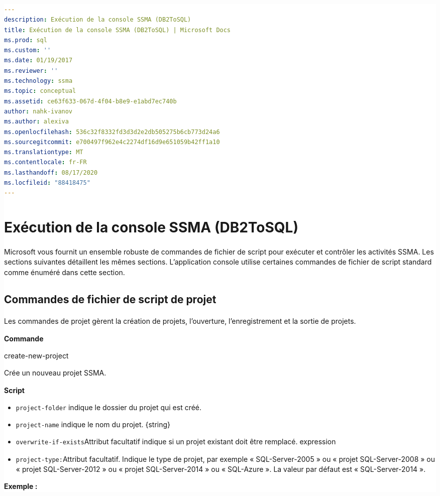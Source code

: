 ```yaml
---
description: Exécution de la console SSMA (DB2ToSQL)
title: Exécution de la console SSMA (DB2ToSQL) | Microsoft Docs
ms.prod: sql
ms.custom: ''
ms.date: 01/19/2017
ms.reviewer: ''
ms.technology: ssma
ms.topic: conceptual
ms.assetid: ce63f633-067d-4f04-b8e9-e1abd7ec740b
author: nahk-ivanov
ms.author: alexiva
ms.openlocfilehash: 536c32f8332fd3d3d2e2db505275b6cb773d24a6
ms.sourcegitcommit: e700497f962e4c2274df16d9e651059b42ff1a10
ms.translationtype: MT
ms.contentlocale: fr-FR
ms.lasthandoff: 08/17/2020
ms.locfileid: "88418475"
---
```

# <a name="executing-the-ssma-console-db2tosql"></a>Exécution de la console SSMA (DB2ToSQL)
Microsoft vous fournit un ensemble robuste de commandes de fichier de script pour exécuter et contrôler les activités SSMA. Les sections suivantes détaillent les mêmes sections. L’application console utilise certaines commandes de fichier de script standard comme énuméré dans cette section.  
  
## <a name="project-script-file-commands"></a>Commandes de fichier de script de projet  
Les commandes de projet gèrent la création de projets, l’ouverture, l’enregistrement et la sortie de projets.  
  
**Commande**  
  
create-new-project  
  
Crée un nouveau projet SSMA.  
  
**Script**  
  
-   `project-folder` indique le dossier du projet qui est créé.  
  
-   `project-name` indique le nom du projet. {string}  
  
-   `overwrite-if-exists`Attribut facultatif indique si un projet existant doit être remplacé. expression  
  
-   `project-type:`Attribut facultatif. Indique le type de projet, par exemple « SQL-Server-2005 » ou « projet SQL-Server-2008 » ou « projet SQL-Server-2012 » ou « projet SQL-Server-2014 » ou « SQL-Azure ». La valeur par défaut est « SQL-Server-2014 ».  
  
**Exemple :**  
  